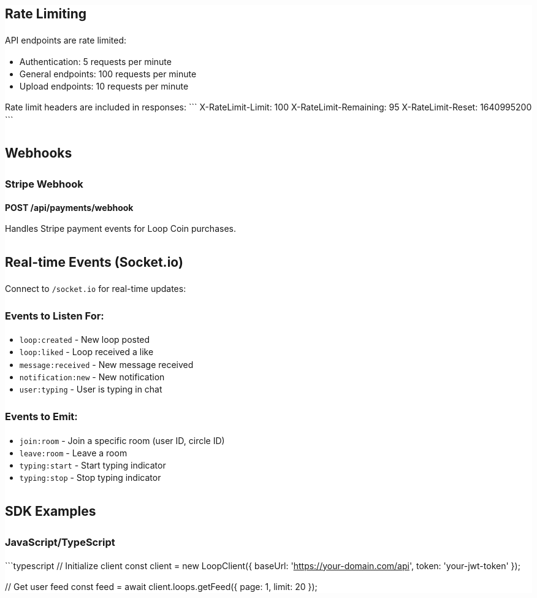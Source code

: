 ## Rate Limiting

API endpoints are rate limited:
- Authentication: 5 requests per minute
- General endpoints: 100 requests per minute
- Upload endpoints: 10 requests per minute

Rate limit headers are included in responses:
\`\`\`
X-RateLimit-Limit: 100
X-RateLimit-Remaining: 95
X-RateLimit-Reset: 1640995200
\`\`\`

## Webhooks

### Stripe Webhook
**POST /api/payments/webhook**

Handles Stripe payment events for Loop Coin purchases.

## Real-time Events (Socket.io)

Connect to `/socket.io` for real-time updates:

### Events to Listen For:
- `loop:created` - New loop posted
- `loop:liked` - Loop received a like
- `message:received` - New message received
- `notification:new` - New notification
- `user:typing` - User is typing in chat

### Events to Emit:
- `join:room` - Join a specific room (user ID, circle ID)
- `leave:room` - Leave a room
- `typing:start` - Start typing indicator
- `typing:stop` - Stop typing indicator

## SDK Examples

### JavaScript/TypeScript
\`\`\`typescript
// Initialize client
const client = new LoopClient({
  baseUrl: 'https://your-domain.com/api',
  token: 'your-jwt-token'
});

// Get user feed
const feed = await client.loops.getFeed({ page: 1, limit: 20 });
